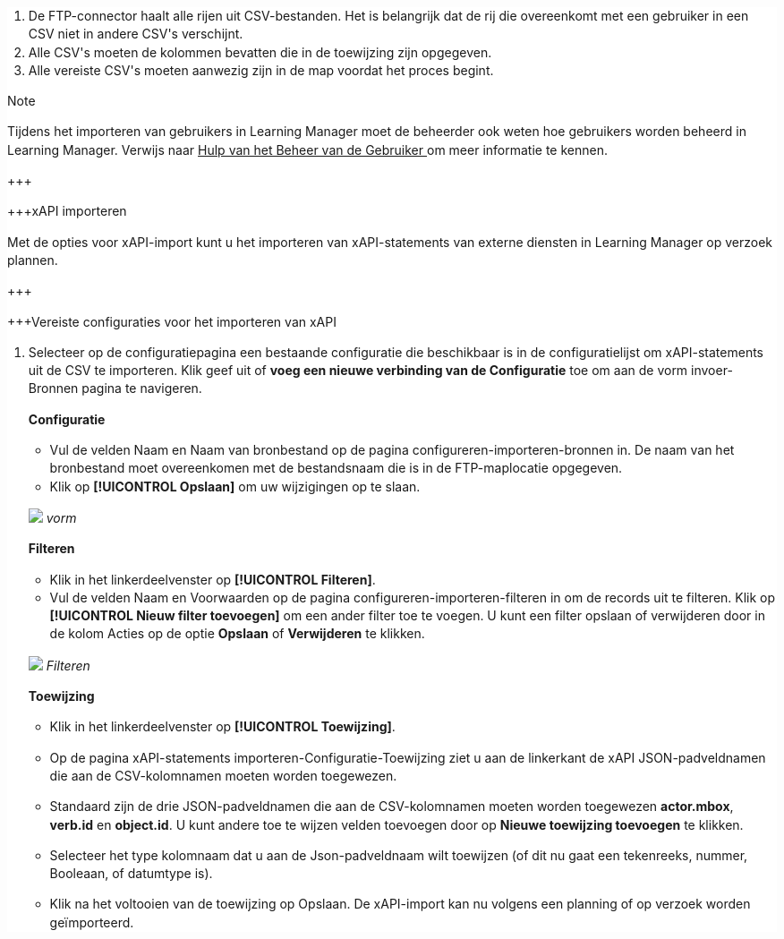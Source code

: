 1. De FTP-connector haalt alle rijen uit CSV-bestanden. Het is belangrijk dat de rij die overeenkomt met een gebruiker in een CSV niet in andere CSV&#39;s verschijnt.
1. Alle CSV&#39;s moeten de kolommen bevatten die in de toewijzing zijn opgegeven.
1. Alle vereiste CSV&#39;s moeten aanwezig zijn in de map voordat het proces begint.

>[!NOTE]
>
>Tijdens het importeren van gebruikers in Learning Manager moet de beheerder ook weten hoe gebruikers worden beheerd in Learning Manager. Verwijs naar [ Hulp van het Beheer van de Gebruiker ](migration-manual.md#usermanagement) om meer informatie te kennen.

+++

+++xAPI importeren

Met de opties voor xAPI-import kunt u het importeren van xAPI-statements van externe diensten in Learning Manager op verzoek plannen.

+++

+++Vereiste configuraties voor het importeren van xAPI

1. Selecteer op de configuratiepagina een bestaande configuratie die beschikbaar is in de configuratielijst om xAPI-statements uit de CSV te importeren. Klik geef uit of **voeg een nieuwe verbinding van de Configuratie** toe om aan de vorm invoer-Bronnen pagina te navigeren.

   **Configuratie**

   * Vul de velden Naam en Naam van bronbestand op de pagina configureren-importeren-bronnen in. De naam van het bronbestand moet overeenkomen met de bestandsnaam die is in de FTP-maplocatie opgegeven.
   * Klik op **[!UICONTROL Opslaan]** om uw wijzigingen op te slaan.

   ![](assets/configurations.png)
   *vorm*

   **Filteren**

   * Klik in het linkerdeelvenster op **[!UICONTROL Filteren]**.
   * Vul de velden Naam en Voorwaarden op de pagina configureren-importeren-filteren in om de records uit te filteren. Klik op **[!UICONTROL Nieuw filter toevoegen]** om een ander filter toe te voegen. U kunt een filter opslaan of verwijderen door in de kolom Acties op de optie **Opslaan** of **Verwijderen** te klikken.

   ![](assets/filter.png)
   *Filteren*

   **Toewijzing**

   * Klik in het linkerdeelvenster op **[!UICONTROL Toewijzing]**.
   * Op de pagina xAPI-statements importeren-Configuratie-Toewijzing ziet u aan de linkerkant de xAPI JSON-padveldnamen die aan de CSV-kolomnamen moeten worden toegewezen.
   * Standaard zijn de drie JSON-padveldnamen die aan de CSV-kolomnamen moeten worden toegewezen **actor.mbox**, **verb.id** en **object.id**. U kunt andere toe te wijzen velden toevoegen door op **Nieuwe toewijzing toevoegen** te klikken.

   * Selecteer het type kolomnaam dat u aan de Json-padveldnaam wilt toewijzen (of dit nu gaat een tekenreeks, nummer, Booleaan, of datumtype is).
   * Klik na het voltooien van de toewijzing op Opslaan. De xAPI-import kan nu volgens een planning of op verzoek worden geïmporteerd.

